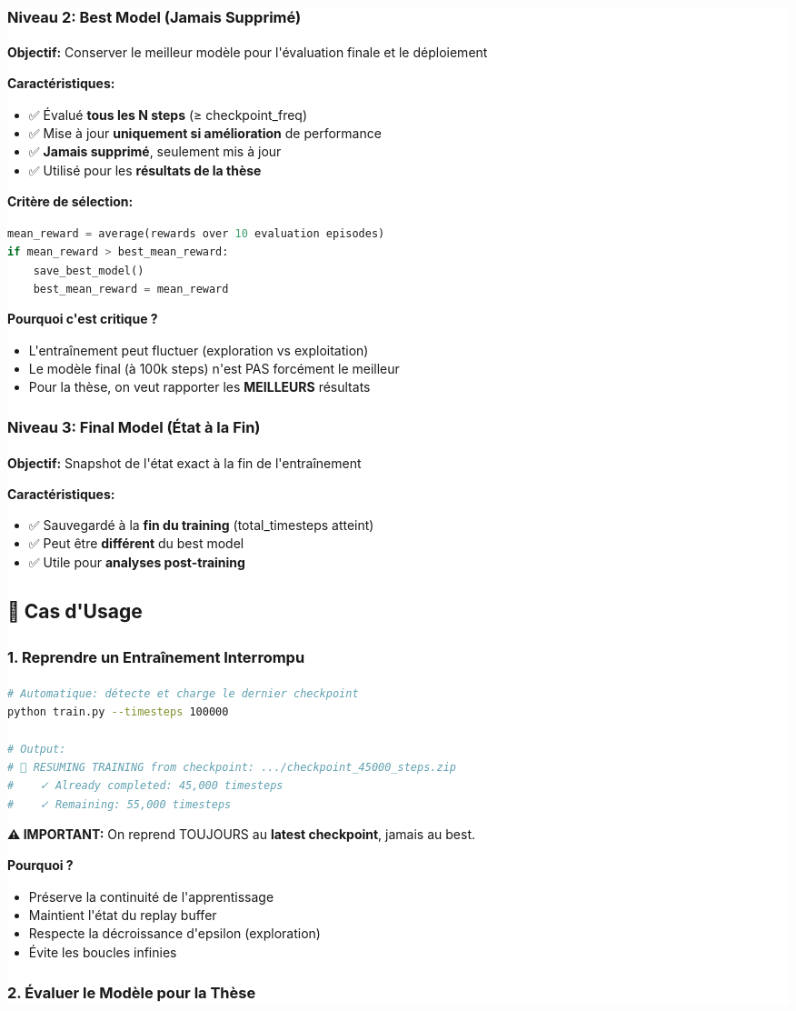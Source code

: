 ### Niveau 2: Best Model (Jamais Supprimé)

**Objectif:** Conserver le meilleur modèle pour l'évaluation finale et le déploiement

**Caractéristiques:**
- ✅ Évalué **tous les N steps** (≥ checkpoint_freq)
- ✅ Mise à jour **uniquement si amélioration** de performance
- ✅ **Jamais supprimé**, seulement mis à jour
- ✅ Utilisé pour les **résultats de la thèse**

**Critère de sélection:**
```python
mean_reward = average(rewards over 10 evaluation episodes)
if mean_reward > best_mean_reward:
    save_best_model()
    best_mean_reward = mean_reward
```

**Pourquoi c'est critique ?**
- L'entraînement peut fluctuer (exploration vs exploitation)
- Le modèle final (à 100k steps) n'est PAS forcément le meilleur
- Pour la thèse, on veut rapporter les **MEILLEURS** résultats

### Niveau 3: Final Model (État à la Fin)

**Objectif:** Snapshot de l'état exact à la fin de l'entraînement

**Caractéristiques:**
- ✅ Sauvegardé à la **fin du training** (total_timesteps atteint)
- ✅ Peut être **différent** du best model
- ✅ Utile pour **analyses post-training**

## 🚀 Cas d'Usage

### 1. Reprendre un Entraînement Interrompu

```bash
# Automatique: détecte et charge le dernier checkpoint
python train.py --timesteps 100000

# Output:
# 🔄 RESUMING TRAINING from checkpoint: .../checkpoint_45000_steps.zip
#    ✓ Already completed: 45,000 timesteps
#    ✓ Remaining: 55,000 timesteps
```

**⚠️ IMPORTANT:** On reprend TOUJOURS au **latest checkpoint**, jamais au best.

**Pourquoi ?**
- Préserve la continuité de l'apprentissage
- Maintient l'état du replay buffer
- Respecte la décroissance d'epsilon (exploration)
- Évite les boucles infinies

### 2. Évaluer le Modèle pour la Thèse

